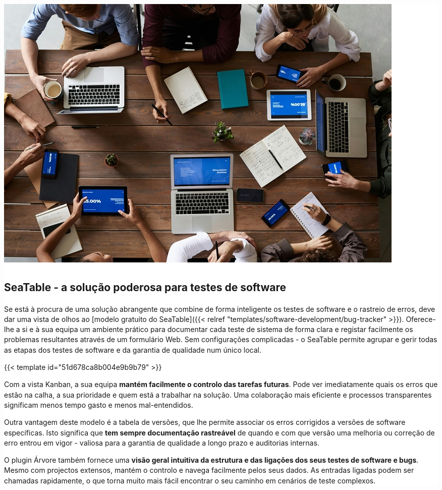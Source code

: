 ![Trabalho colaborativo durante os testes de software com o SeaTable](Uebergreifende-Zusammenarbeit.jpg)

## SeaTable - a solução poderosa para testes de software

Se está à procura de uma solução abrangente que combine de forma inteligente os testes de software e o rastreio de erros, deve dar uma vista de olhos ao [modelo gratuito do SeaTable]({{< relref "templates/software-development/bug-tracker" >}}). Oferece-lhe a si e à sua equipa um ambiente prático para documentar cada teste de sistema de forma clara e registar facilmente os problemas resultantes através de um formulário Web. Sem configurações complicadas - o SeaTable permite agrupar e gerir todas as etapas dos testes de software e da garantia de qualidade num único local.

{{< template id="51d678ca8b004e9b9b79" >}}

Com a vista Kanban, a sua equipa **mantém facilmente o controlo das tarefas futuras**. Pode ver imediatamente quais os erros que estão na calha, a sua prioridade e quem está a trabalhar na solução. Uma colaboração mais eficiente e processos transparentes significam menos tempo gasto e menos mal-entendidos.

Outra vantagem deste modelo é a tabela de versões, que lhe permite associar os erros corrigidos a versões de software específicas. Isto significa que **tem sempre documentação rastreável** de quando e com que versão uma melhoria ou correção de erro entrou em vigor - valiosa para a garantia de qualidade a longo prazo e auditorias internas.

O plugin Árvore também fornece uma **visão geral intuitiva da estrutura e das ligações dos seus testes de software e bugs**. Mesmo com projectos extensos, mantém o controlo e navega facilmente pelos seus dados. As entradas ligadas podem ser chamadas rapidamente, o que torna muito mais fácil encontrar o seu caminho em cenários de teste complexos.
